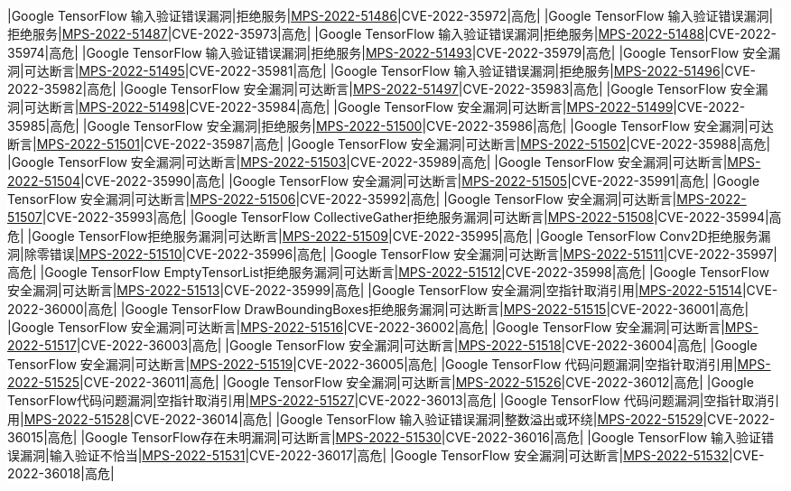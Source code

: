 |Google TensorFlow 输入验证错误漏洞|拒绝服务|[MPS-2022-51486](https://www.oscs1024.com/hd/MPS-2022-51486)|CVE-2022-35972|高危|
|Google TensorFlow 输入验证错误漏洞|拒绝服务|[MPS-2022-51487](https://www.oscs1024.com/hd/MPS-2022-51487)|CVE-2022-35973|高危|
|Google TensorFlow 输入验证错误漏洞|拒绝服务|[MPS-2022-51488](https://www.oscs1024.com/hd/MPS-2022-51488)|CVE-2022-35974|高危|
|Google TensorFlow 输入验证错误漏洞|拒绝服务|[MPS-2022-51493](https://www.oscs1024.com/hd/MPS-2022-51493)|CVE-2022-35979|高危|
|Google TensorFlow 安全漏洞|可达断言|[MPS-2022-51495](https://www.oscs1024.com/hd/MPS-2022-51495)|CVE-2022-35981|高危|
|Google TensorFlow 输入验证错误漏洞|拒绝服务|[MPS-2022-51496](https://www.oscs1024.com/hd/MPS-2022-51496)|CVE-2022-35982|高危|
|Google TensorFlow 安全漏洞|可达断言|[MPS-2022-51497](https://www.oscs1024.com/hd/MPS-2022-51497)|CVE-2022-35983|高危|
|Google TensorFlow 安全漏洞|可达断言|[MPS-2022-51498](https://www.oscs1024.com/hd/MPS-2022-51498)|CVE-2022-35984|高危|
|Google TensorFlow 安全漏洞|可达断言|[MPS-2022-51499](https://www.oscs1024.com/hd/MPS-2022-51499)|CVE-2022-35985|高危|
|Google TensorFlow 安全漏洞|拒绝服务|[MPS-2022-51500](https://www.oscs1024.com/hd/MPS-2022-51500)|CVE-2022-35986|高危|
|Google TensorFlow 安全漏洞|可达断言|[MPS-2022-51501](https://www.oscs1024.com/hd/MPS-2022-51501)|CVE-2022-35987|高危|
|Google TensorFlow 安全漏洞|可达断言|[MPS-2022-51502](https://www.oscs1024.com/hd/MPS-2022-51502)|CVE-2022-35988|高危|
|Google TensorFlow 安全漏洞|可达断言|[MPS-2022-51503](https://www.oscs1024.com/hd/MPS-2022-51503)|CVE-2022-35989|高危|
|Google TensorFlow 安全漏洞|可达断言|[MPS-2022-51504](https://www.oscs1024.com/hd/MPS-2022-51504)|CVE-2022-35990|高危|
|Google TensorFlow 安全漏洞|可达断言|[MPS-2022-51505](https://www.oscs1024.com/hd/MPS-2022-51505)|CVE-2022-35991|高危|
|Google TensorFlow 安全漏洞|可达断言|[MPS-2022-51506](https://www.oscs1024.com/hd/MPS-2022-51506)|CVE-2022-35992|高危|
|Google TensorFlow 安全漏洞|可达断言|[MPS-2022-51507](https://www.oscs1024.com/hd/MPS-2022-51507)|CVE-2022-35993|高危|
|Google TensorFlow CollectiveGather拒绝服务漏洞|可达断言|[MPS-2022-51508](https://www.oscs1024.com/hd/MPS-2022-51508)|CVE-2022-35994|高危|
|Google TensorFlow拒绝服务漏洞|可达断言|[MPS-2022-51509](https://www.oscs1024.com/hd/MPS-2022-51509)|CVE-2022-35995|高危|
|Google TensorFlow Conv2D拒绝服务漏洞|除零错误|[MPS-2022-51510](https://www.oscs1024.com/hd/MPS-2022-51510)|CVE-2022-35996|高危|
|Google TensorFlow 安全漏洞|可达断言|[MPS-2022-51511](https://www.oscs1024.com/hd/MPS-2022-51511)|CVE-2022-35997|高危|
|Google TensorFlow EmptyTensorList拒绝服务漏洞|可达断言|[MPS-2022-51512](https://www.oscs1024.com/hd/MPS-2022-51512)|CVE-2022-35998|高危|
|Google TensorFlow 安全漏洞|可达断言|[MPS-2022-51513](https://www.oscs1024.com/hd/MPS-2022-51513)|CVE-2022-35999|高危|
|Google TensorFlow 安全漏洞|空指针取消引用|[MPS-2022-51514](https://www.oscs1024.com/hd/MPS-2022-51514)|CVE-2022-36000|高危|
|Google TensorFlow DrawBoundingBoxes拒绝服务漏洞|可达断言|[MPS-2022-51515](https://www.oscs1024.com/hd/MPS-2022-51515)|CVE-2022-36001|高危|
|Google TensorFlow 安全漏洞|可达断言|[MPS-2022-51516](https://www.oscs1024.com/hd/MPS-2022-51516)|CVE-2022-36002|高危|
|Google TensorFlow 安全漏洞|可达断言|[MPS-2022-51517](https://www.oscs1024.com/hd/MPS-2022-51517)|CVE-2022-36003|高危|
|Google TensorFlow 安全漏洞|可达断言|[MPS-2022-51518](https://www.oscs1024.com/hd/MPS-2022-51518)|CVE-2022-36004|高危|
|Google TensorFlow 安全漏洞|可达断言|[MPS-2022-51519](https://www.oscs1024.com/hd/MPS-2022-51519)|CVE-2022-36005|高危|
|Google TensorFlow 代码问题漏洞|空指针取消引用|[MPS-2022-51525](https://www.oscs1024.com/hd/MPS-2022-51525)|CVE-2022-36011|高危|
|Google TensorFlow 安全漏洞|可达断言|[MPS-2022-51526](https://www.oscs1024.com/hd/MPS-2022-51526)|CVE-2022-36012|高危|
|Google TensorFlow代码问题漏洞|空指针取消引用|[MPS-2022-51527](https://www.oscs1024.com/hd/MPS-2022-51527)|CVE-2022-36013|高危|
|Google TensorFlow 代码问题漏洞|空指针取消引用|[MPS-2022-51528](https://www.oscs1024.com/hd/MPS-2022-51528)|CVE-2022-36014|高危|
|Google TensorFlow 输入验证错误漏洞|整数溢出或环绕|[MPS-2022-51529](https://www.oscs1024.com/hd/MPS-2022-51529)|CVE-2022-36015|高危|
|Google TensorFlow存在未明漏洞|可达断言|[MPS-2022-51530](https://www.oscs1024.com/hd/MPS-2022-51530)|CVE-2022-36016|高危|
|Google TensorFlow 输入验证错误漏洞|输入验证不恰当|[MPS-2022-51531](https://www.oscs1024.com/hd/MPS-2022-51531)|CVE-2022-36017|高危|
|Google TensorFlow 安全漏洞|可达断言|[MPS-2022-51532](https://www.oscs1024.com/hd/MPS-2022-51532)|CVE-2022-36018|高危|